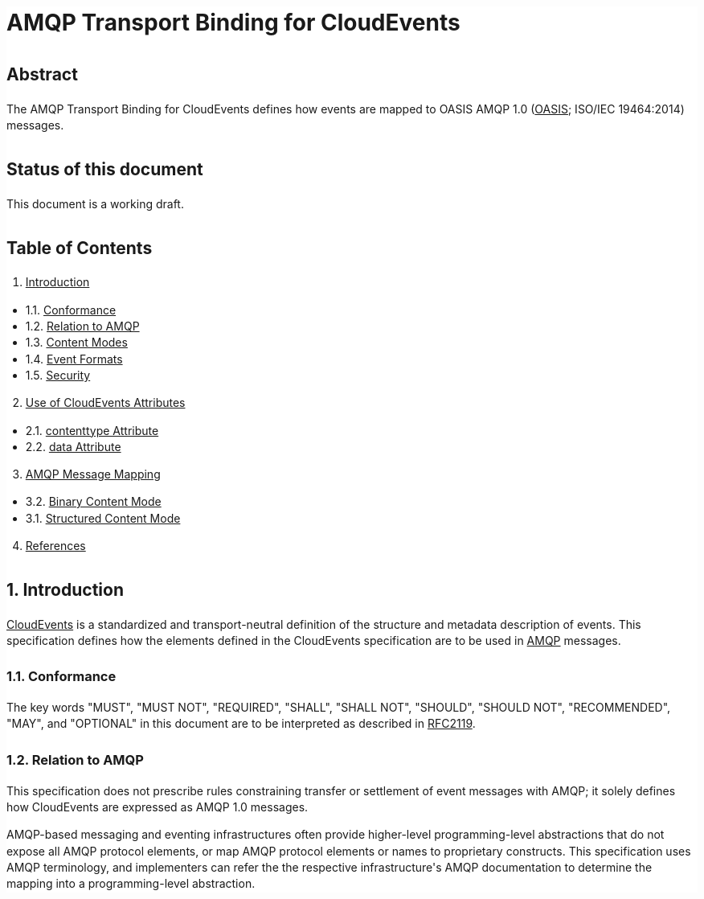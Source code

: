 # AMQP Transport Binding for CloudEvents

## Abstract

The AMQP Transport Binding for CloudEvents defines how events are mapped to
OASIS AMQP 1.0 ([OASIS][OASIS-AMQP-1.0]; ISO/IEC 19464:2014) messages.

## Status of this document

This document is a working draft.

## Table of Contents

1. [Introduction](#1-introduction)
- 1.1. [Conformance](#11-conformance)
- 1.2. [Relation to AMQP](#12-relation-to-amqp)
- 1.3. [Content Modes](#13-content-modes)
- 1.4. [Event Formats](#14-event-formats)
- 1.5. [Security](#15-security)
2. [Use of CloudEvents Attributes](#2-use-of-cloudevents-attributes)
- 2.1. [contenttype Attribute](#21-contenttype-attribute)
- 2.2. [data Attribute](#22-data-attribute)
3. [AMQP Message Mapping](#3-amqp-message-mapping)
- 3.2. [Binary Content Mode](#31-binary-content-mode)
- 3.1. [Structured Content Mode](#32-structured-content-mode)
4. [References](#4-references)

## 1. Introduction

[CloudEvents][CE] is a standardized and transport-neutral definition of the
structure and metadata description of events. This specification defines how
the elements defined in the CloudEvents specification are to be used in
[AMQP][OASIS-AMQP-1.0] messages.

### 1.1. Conformance

The key words "MUST", "MUST NOT", "REQUIRED", "SHALL", "SHALL NOT", "SHOULD",
"SHOULD NOT", "RECOMMENDED", "MAY", and "OPTIONAL" in this document are to be
interpreted as described in [RFC2119][RFC2119].

### 1.2. Relation to AMQP

This specification does not prescribe rules constraining transfer or
settlement of event messages with AMQP; it solely defines how CloudEvents
are expressed as AMQP 1.0 messages.

AMQP-based messaging and eventing infrastructures often provide higher-level
programming-level abstractions that do not expose all AMQP protocol elements,
or map AMQP protocol elements or names to proprietary constructs. This
specification uses AMQP terminology, and implementers can refer the the
respective infrastructure's AMQP documentation to determine the mapping into
a programming-level abstraction.


[CE]: ./spec.md
[JSON-format]: ./json-format.md
[AMQP-format]: ./amqp-format.md
[data-section]: 3.2.6
[Content-Type]: https://tools.ietf.org/html/rfc7231#section-3.1.1.5
[JSON-Value]: https://tools.ietf.org/html/rfc7159#section-3
[RFC2046]: https://tools.ietf.org/html/rfc2046
[RFC2119]: https://tools.ietf.org/html/rfc2119
[RFC3629]: https://tools.ietf.org/html/rfc3629
[RFC4627]: https://tools.ietf.org/html/rfc4627
[RFC6839]: https://tools.ietf.org/html/rfc6839#section-3.1
[RFC7159]: https://tools.ietf.org/html/rfc7159
[OASIS-AMQP-1.0]: http://docs.oasis-open.org/amqp/core/v1.0/amqp-core-overview-v1.0.html
[message-format]: http://docs.oasis-open.org/amqp/core/v1.0/os/amqp-core-messaging-v1.0-os.html#section-message-format
[data]: http://docs.oasis-open.org/amqp/core/v1.0/os/amqp-core-messaging-v1.0-os.html#type-data
[app-properties]: http://docs.oasis-open.org/amqp/core/v1.0/os/amqp-core-messaging-v1.0-os.html#type-application-properties